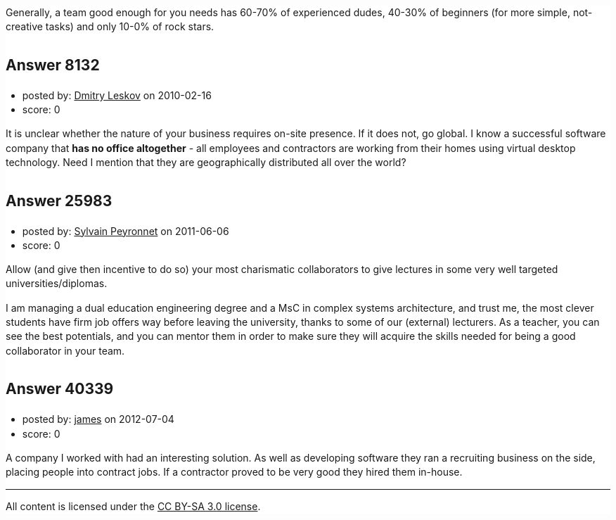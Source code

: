 Generally, a team good enough for you needs has 60-70% of experienced dudes, 40-30% of beginners (for more simple, not-creative tasks) and only 10-0% of rock stars.


## Answer 8132

- posted by: [Dmitry Leskov](https://stackexchange.com/users/-1/2093-dmitry-leskov) on 2010-02-16
- score: 0

It is unclear whether the nature of your business requires on-site presence. If it does not, go global. I know a successful software company that **has no office altogether** - all employees and contractors are working from their homes using virtual desktop technology. Need I mention that they are geographically distributed all over the world?


## Answer 25983

- posted by: [Sylvain Peyronnet](https://stackexchange.com/users/-1/9941-sylvain-peyronnet) on 2011-06-06
- score: 0

Allow (and give then incentive to do so) your most charismatic collaborators to give lectures in some very well targeted universities/diplomas.

I am managing a dual education engineering degree and a MsC in complex systems architecture, and trust me, the most clever students have firm job offers way before leaving the university, thanks to some of our (external) lecturers. As a teacher, you can see the best potentials, and you can mentor them in order to make sure they will acquire the skills needed for being a good collaborator in your team.


## Answer 40339

- posted by: [james](https://stackexchange.com/users/-1/5800-james) on 2012-07-04
- score: 0

A company I worked with had an interesting solution. As well as developing software they ran a recruiting business on the side, placing people into contract jobs. If a contractor proved to be very good they hired them in-house. 



---

All content is licensed under the [CC BY-SA 3.0 license](https://creativecommons.org/licenses/by-sa/3.0/).
